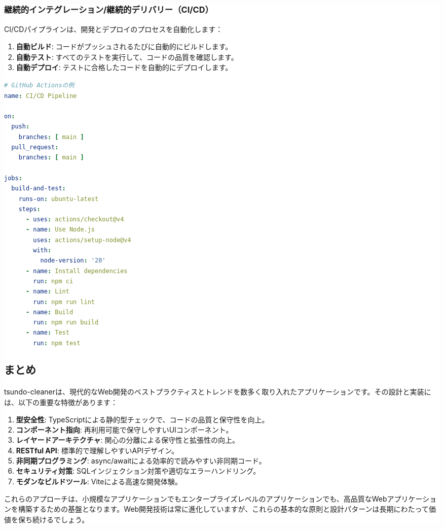 ### 継続的インテグレーション/継続的デリバリー（CI/CD）

CI/CDパイプラインは、開発とデプロイのプロセスを自動化します：

1. **自動ビルド**: コードがプッシュされるたびに自動的にビルドします。
2. **自動テスト**: すべてのテストを実行して、コードの品質を確認します。
3. **自動デプロイ**: テストに合格したコードを自動的にデプロイします。

```yaml
# GitHub Actionsの例
name: CI/CD Pipeline

on:
  push:
    branches: [ main ]
  pull_request:
    branches: [ main ]

jobs:
  build-and-test:
    runs-on: ubuntu-latest
    steps:
      - uses: actions/checkout@v4
      - name: Use Node.js
        uses: actions/setup-node@v4
        with:
          node-version: '20'
      - name: Install dependencies
        run: npm ci
      - name: Lint
        run: npm run lint
      - name: Build
        run: npm run build
      - name: Test
        run: npm test
```

## まとめ

tsundo-cleanerは、現代的なWeb開発のベストプラクティスとトレンドを数多く取り入れたアプリケーションです。その設計と実装には、以下の重要な特徴があります：

1. **型安全性**: TypeScriptによる静的型チェックで、コードの品質と保守性を向上。
2. **コンポーネント指向**: 再利用可能で保守しやすいUIコンポーネント。
3. **レイヤードアーキテクチャ**: 関心の分離による保守性と拡張性の向上。
4. **RESTful API**: 標準的で理解しやすいAPIデザイン。
5. **非同期プログラミング**: async/awaitによる効率的で読みやすい非同期コード。
6. **セキュリティ対策**: SQLインジェクション対策や適切なエラーハンドリング。
7. **モダンなビルドツール**: Viteによる高速な開発体験。

これらのアプローチは、小規模なアプリケーションでもエンタープライズレベルのアプリケーションでも、高品質なWebアプリケーションを構築するための基盤となります。Web開発技術は常に進化していますが、これらの基本的な原則と設計パターンは長期にわたって価値を保ち続けるでしょう。
